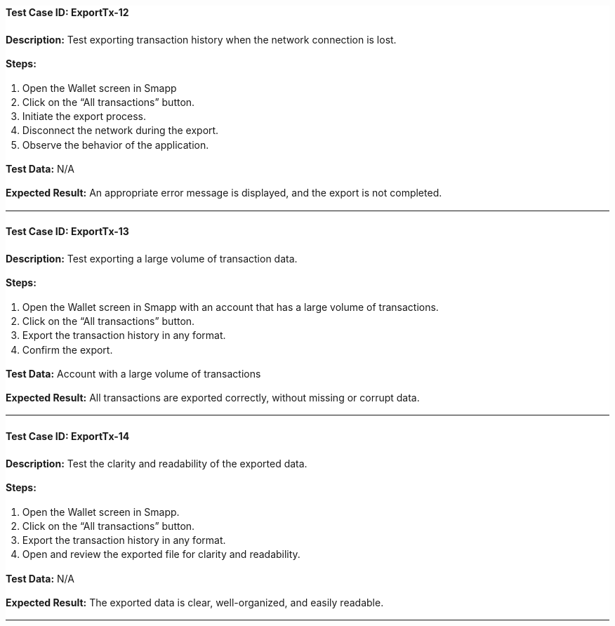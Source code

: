 #### Test Case ID: ExportTx-12

**Description:** Test exporting transaction history when the network connection is lost.

**Steps:**

1. Open the Wallet screen in Smapp
2. Click on the “All transactions” button.
3. Initiate the export process.
4. Disconnect the network during the export.
5. Observe the behavior of the application.

**Test Data:** N/A

**Expected Result:** An appropriate error message is displayed, and the export is not completed.

---

#### Test Case ID: ExportTx-13

**Description:** Test exporting a large volume of transaction data.

**Steps:**

1. Open the Wallet screen in Smapp with an account that has a large volume of transactions.
2. Click on the “All transactions” button.
3. Export the transaction history in any format.
4. Confirm the export.

**Test Data:** Account with a large volume of transactions

**Expected Result:** All transactions are exported correctly, without missing or corrupt data.

---

#### Test Case ID: ExportTx-14

**Description:** Test the clarity and readability of the exported data.

**Steps:**

1. Open the Wallet screen in Smapp.
2. Click on the “All transactions” button.
3. Export the transaction history in any format.
4. Open and review the exported file for clarity and readability.

**Test Data:** N/A

**Expected Result:** The exported data is clear, well-organized, and easily readable.

---

